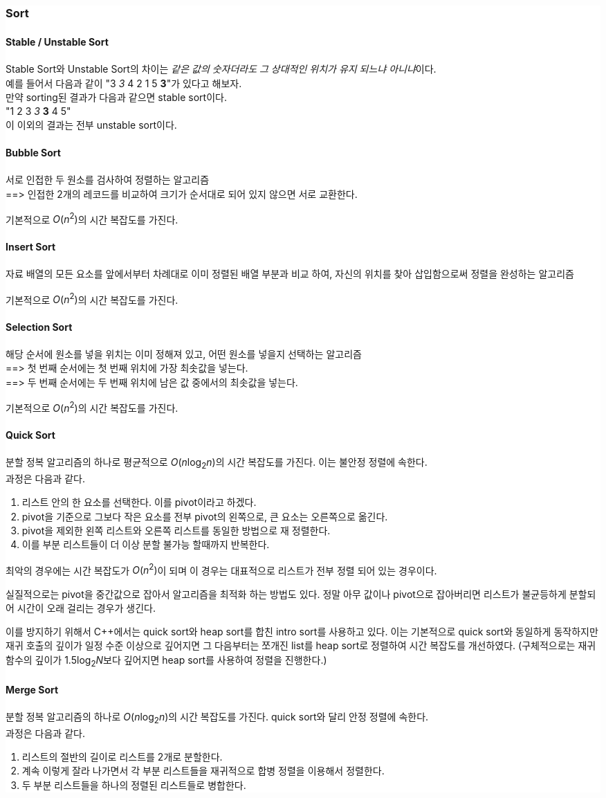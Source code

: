 ### Sort

#### Stable / Unstable Sort

Stable Sort와 Unstable Sort의 차이는 *같은 값의 숫자더라도 그 상대적인 위치가 유지 되느냐 아니냐*이다.    
예를 들어서 다음과 같이 "3 *3* 4 2 1 5 **3**"가 있다고 해보자.  
만약 sorting된 결과가 다음과 같으면 stable sort이다.  
"1 2 3 *3* **3** 4 5"    
이 이외의 결과는 전부 unstable sort이다. 

#### Bubble Sort

서로 인접한 두 원소를 검사하여 정렬하는 알고리즘  
==> 인접한 2개의 레코드를 비교하여 크기가 순서대로 되어 있지 않으면 서로 교환한다.

기본적으로 $O(n^2)$의 시간 복잡도를 가진다. 

#### Insert Sort

자료 배열의 모든 요소를 앞에서부터 차례대로 이미 정렬된 배열 부분과 비교 하여, 자신의 위치를 찾아 삽입함으로써 정렬을 완성하는 알고리즘

기본적으로 $O(n^2)$의 시간 복잡도를 가진다. 

#### Selection Sort

해당 순서에 원소를 넣을 위치는 이미 정해져 있고, 어떤 원소를 넣을지 선택하는 알고리즘  
==> 첫 번째 순서에는 첫 번째 위치에 가장 최솟값을 넣는다.  
==> 두 번째 순서에는 두 번째 위치에 남은 값 중에서의 최솟값을 넣는다.  

기본적으로 $O(n^2)$의 시간 복잡도를 가진다. 

#### Quick Sort

분할 정복 알고리즘의 하나로 평균적으로 $O(n\log_2 n)$의 시간 복잡도를 가진다. 이는 불안정 정렬에 속한다.   
과정은 다음과 같다. 

1. 리스트 안의 한 요소를 선택한다. 이를 pivot이라고 하겠다.
2. pivot을 기준으로 그보다 작은 요소를 전부 pivot의 왼쪽으로, 큰 요소는 오른쪽으로 옮긴다. 
3. pivot을 제외한 왼쪽 리스트와 오른쪽 리스트를 동일한 방법으로 재 정렬한다. 
4. 이를 부분 리스트들이 더 이상 분할 불가능 할때까지 반복한다.

최악의 경우에는 시간 복잡도가 $O(n^2)$이 되며 이 경우는 대표적으로 리스트가 전부 정렬 되어 있는 경우이다. 

실질적으로는 pivot을 중간값으로 잡아서 알고리즘을 최적화 하는 방법도 있다. 정말 아무 값이나 pivot으로 잡아버리면 리스트가 불균등하게 분할되어 시간이 오래 걸리는 경우가 생긴다. 

이를 방지하기 위해서 C++에서는 quick sort와 heap sort를 합친 intro sort를 사용하고 있다. 이는 기본적으로 quick sort와 동일하게 동작하지만 재귀 호출의 깊이가 일정 수준 이상으로 깊어지면 그 다음부터는 쪼개진 list를 heap sort로 정렬하여 시간 복잡도를 개선하였다. (구체적으로는 재귀함수의 깊이가 $1.5\log_2 N$보다 깊어지면 heap sort를 사용하여 정렬을 진행한다.)

#### Merge Sort

분할 정복 알고리즘의 하나로 $O(n\log_2 n)$의 시간 복잡도를 가진다. quick sort와 달리 안정 정렬에 속한다.   
과정은 다음과 같다.

1. 리스트의 절반의 길이로 리스트를 2개로 분할한다.
2. 계속 이렇게 잘라 나가면서 각 부분 리스트들을 재귀적으로 합병 정렬을 이용해서 정렬한다.
3. 두 부분 리스트들을 하나의 정렬된 리스트들로 병합한다.

